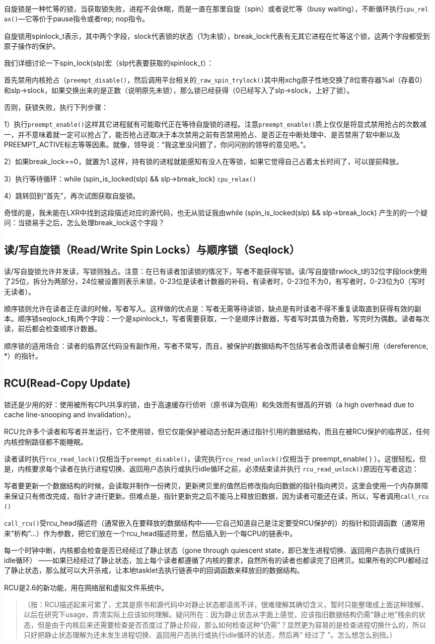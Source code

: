 自旋锁是一种忙等的锁，当获取锁失败，进程不会休眠，而是一直在那里自旋（spin）或者说忙等（busy waiting），不断循环执行`cpu_relax()`—它等价于pause指令或者rep; nop指令。
 
自旋锁用spinlock_t表示，其中两个字段，slock代表锁的状态（1为未锁），break_lock代表有无其它进程在忙等这个锁，这两个字段都受到原子操作的保护。
 
我们详细讨论一下spin_lock(slp)宏（slp代表要获取的spinlock_t）：
 
首先禁用内核抢占（`preempt_disable()`，然后调用平台相关的`_raw_spin_trylock()`其中用xchg原子性地交换了8位寄存器%al（存着0）和slp->slock，如果交换出来的是正数（说明原先未锁），那么锁已经获得（0已经写入了slp->slock，上好了锁）。
 
否则，获锁失败，执行下列步骤：
 
1）执行`preempt_enable()`这样其它进程就有可能取代正在等待自旋锁的进程。注意`preempt_enable()`质上仅仅是将显式禁用抢占的次数减一，并不意味着就一定可以抢占了，能否抢占还取决于本次禁用之前有否禁用抢占、是否正在中断处理中、是否禁用了软中断以及PREEMPT_ACTIVE标志等等因素。就像，领导说：“我这里没问题了，你问问别的领导的意见吧。”。
 
2）如果break_lock==0，就置为1.这样，持有锁的进程就能感知有没人在等锁，如果它觉得自己占着太长时间了，可以提前释放。
 
3）执行等待循环：while (spin_is_locked(slp) && slp->break_lock) `cpu_relax()`
 
4）跳转回到“首先”，再次试图获取自旋锁。
 
奇怪的是，我未能在LXR中找到这段描述对应的源代码，也无从验证我由while (spin_is_locked(slp) && slp->break_lock) 产生的的一个疑问：当锁易手之后，怎么处理break_lock这个字段？
 
读/写自旋锁（Read/Write Spin Locks）与顺序锁（Seqlock）
--------------------------------------------------------
 
读/写自旋锁允许并发读，写锁则独占。注意：在已有读者加读锁的情况下，写者不能获得写锁。读/写自旋锁rwlock_t的32位字段lock使用了25位，拆分为两部分，24位被设置则表示未锁，0-23位是读者计数器的补码，有读者时，0-23位不为0，有写者时，0-23位为0（写时无读者）。
 
顺序锁则允许在读者正在读的时候，写者写入。这样做的优点是：写者无需等待读锁，缺点是有时读者不得不重复读取直到获得有效的副本。顺序锁seqlock_t有两个字段：一个是spinlock_t，写者需要获取，一个是顺序计数器，写者写时其值为奇数，写完时为偶数。读者每次读，前后都会检查顺序计数器。
 
顺序锁的适用场合：读者的临界区代码没有副作用，写者不常写，而且，被保护的数据结构不包括写者会改而读者会解引用（dereference, *）的指针。
 
RCU(Read-Copy Update)
------------------------
 
锁还是少用的好：使用被所有CPU共享的锁，由于高速缓存行侦听（原书译为窃用）和失效而有很高的开销（a high overhead due to cache line-snooping and invalidation）。
 
RCU允许多个读者和写者并发运行，它不使用锁，但它仅能保护被动态分配并通过指针引用的数据结构，而且在被RCU保护的临界区，任何内核控制路径都不能睡眠。
 
读者读时执行`rcu_read_lock()`仅相当于`preempt_disable()`，读完执行`rcu_read_unlock()`仅相当于 preempt_enable( ) ）。这很轻松，但是，内核要求每个读者在执行进程切换、返回用户态执行或执行idle循环之前，必须结束读并执行 `rcu_read_unlock()`原因在写者这边：
 
写者要更新一个数据结构的时候，会读取并制作一份拷贝，更新拷贝里的值然后修改指向旧数据的指针指向拷贝，这里会使用一个内存屏障来保证只有修改完成，指针才进行更新。但难点是，指针更新完之后不能马上释放旧数据，因为读者可能还在读，所以，写者调用`call_rcu()`
 
`call_rcu()`受rcu_head描述符（通常嵌入在要释放的数据结构中——它自己知道自己是注定要受RCU保护的）的指针和回调函数（通常用来“析构”...）作为参数，把它们放在一个rcu_head描述符里，然后插入到一个每CPU的链表中。
 
每一个时钟中断，内核都会检查是否已经经过了静止状态（gone through quiescent state，即已发生进程切换、返回用户态执行或执行idle循环） ——如果已经经过了静止状态，加上每个读者都遵循了内核的要求，自然所有的读者也都读完了旧拷贝。如果所有的CPU都经过了静止状态，那么就可以大开杀戒，让本地tasklet去执行链表中的回调函数来释放旧的数据结构。
 
RCU是2.6的新功能，用在网络层和虚拟文件系统中。
 
> （按：RCU描述起来可累了，尤其是原书和源代码中对静止状态都语焉不详，很难理解其确切含义，暂时只能整理成上面这种理解，以后在研究下usage，弄清实际上应该如何理解。疑问所在：因为静止状态从字面上感觉，应该指旧数据结构仍需“静止地”残余的状态，但是由于内核后来还需要检查是否否度过了静止阶段，那么如何检查这种“仍需”？显然更为容易的是检查进程切换什么的，所以只好把静止状态理解为还未发生进程切换、返回用户态执行或执行idle循环的状态，然后再“ 经过了 ”。怎么想怎么别扭。）
 